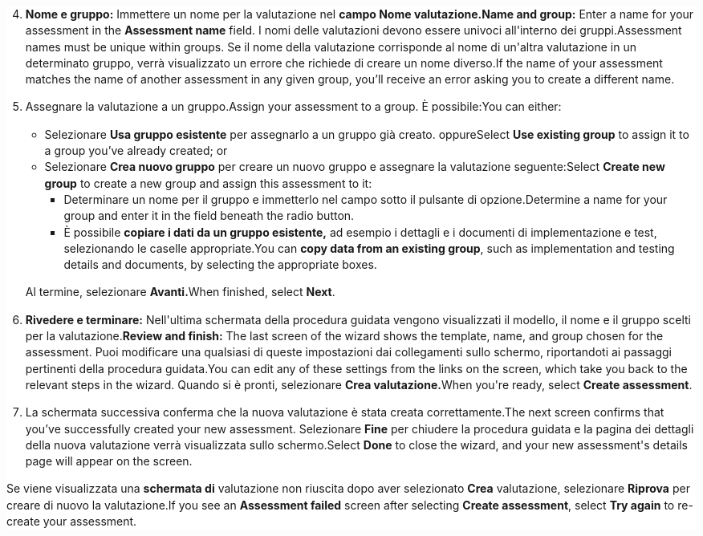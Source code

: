 4. <span data-ttu-id="d6d69-193">**Nome e gruppo:** Immettere un nome per la valutazione nel **campo Nome valutazione.**</span><span class="sxs-lookup"><span data-stu-id="d6d69-193">**Name and group:** Enter a name for your assessment in the **Assessment name** field.</span></span> <span data-ttu-id="d6d69-194">I nomi delle valutazioni devono essere univoci all'interno dei gruppi.</span><span class="sxs-lookup"><span data-stu-id="d6d69-194">Assessment names must be unique within groups.</span></span> <span data-ttu-id="d6d69-195">Se il nome della valutazione corrisponde al nome di un'altra valutazione in un determinato gruppo, verrà visualizzato un errore che richiede di creare un nome diverso.</span><span class="sxs-lookup"><span data-stu-id="d6d69-195">If the name of your assessment matches the name of another assessment in any given group, you’ll receive an error asking you to create a different name.</span></span>

5. <span data-ttu-id="d6d69-196">Assegnare la valutazione a un gruppo.</span><span class="sxs-lookup"><span data-stu-id="d6d69-196">Assign your assessment to a group.</span></span> <span data-ttu-id="d6d69-197">È possibile:</span><span class="sxs-lookup"><span data-stu-id="d6d69-197">You can either:</span></span>
    - <span data-ttu-id="d6d69-198">Selezionare **Usa gruppo esistente** per assegnarlo a un gruppo già creato. oppure</span><span class="sxs-lookup"><span data-stu-id="d6d69-198">Select **Use existing group** to assign it to a group you’ve already created; or</span></span>
    - <span data-ttu-id="d6d69-199">Selezionare **Crea nuovo gruppo** per creare un nuovo gruppo e assegnare la valutazione seguente:</span><span class="sxs-lookup"><span data-stu-id="d6d69-199">Select **Create new group** to create a new group and assign this assessment to it:</span></span>
        - <span data-ttu-id="d6d69-200">Determinare un nome per il gruppo e immetterlo nel campo sotto il pulsante di opzione.</span><span class="sxs-lookup"><span data-stu-id="d6d69-200">Determine a name for your group and enter it in the field beneath the radio button.</span></span>
        - <span data-ttu-id="d6d69-201">È possibile **copiare i dati da un gruppo esistente,** ad esempio i dettagli e i documenti di implementazione e test, selezionando le caselle appropriate.</span><span class="sxs-lookup"><span data-stu-id="d6d69-201">You can **copy data from an existing group**, such as implementation and testing details and documents, by selecting the appropriate boxes.</span></span>

    <span data-ttu-id="d6d69-202">Al termine, selezionare **Avanti.**</span><span class="sxs-lookup"><span data-stu-id="d6d69-202">When finished, select **Next**.</span></span>

6. <span data-ttu-id="d6d69-203">**Rivedere e terminare:** Nell'ultima schermata della procedura guidata vengono visualizzati il modello, il nome e il gruppo scelti per la valutazione.</span><span class="sxs-lookup"><span data-stu-id="d6d69-203">**Review and finish:** The last screen of the wizard shows the template, name, and group chosen for the assessment.</span></span> <span data-ttu-id="d6d69-204">Puoi modificare una qualsiasi di queste impostazioni dai collegamenti sullo schermo, riportandoti ai passaggi pertinenti della procedura guidata.</span><span class="sxs-lookup"><span data-stu-id="d6d69-204">You can edit any of these settings from the links on the screen, which take you back to the relevant steps in the wizard.</span></span> <span data-ttu-id="d6d69-205">Quando si è pronti, selezionare **Crea valutazione.**</span><span class="sxs-lookup"><span data-stu-id="d6d69-205">When you're ready, select **Create assessment**.</span></span>

7. <span data-ttu-id="d6d69-206">La schermata successiva conferma che la nuova valutazione è stata creata correttamente.</span><span class="sxs-lookup"><span data-stu-id="d6d69-206">The next screen confirms that you’ve successfully created your new assessment.</span></span> <span data-ttu-id="d6d69-207">Selezionare **Fine** per chiudere la procedura guidata e la pagina dei dettagli della nuova valutazione verrà visualizzata sullo schermo.</span><span class="sxs-lookup"><span data-stu-id="d6d69-207">Select **Done** to close the wizard, and your new assessment's details page will appear on the screen.</span></span>

<span data-ttu-id="d6d69-208">Se viene visualizzata una **schermata di** valutazione non riuscita dopo aver selezionato **Crea** valutazione, selezionare **Riprova** per creare di nuovo la valutazione.</span><span class="sxs-lookup"><span data-stu-id="d6d69-208">If you see an **Assessment failed** screen after selecting **Create assessment**, select **Try again** to re-create your assessment.</span></span>
